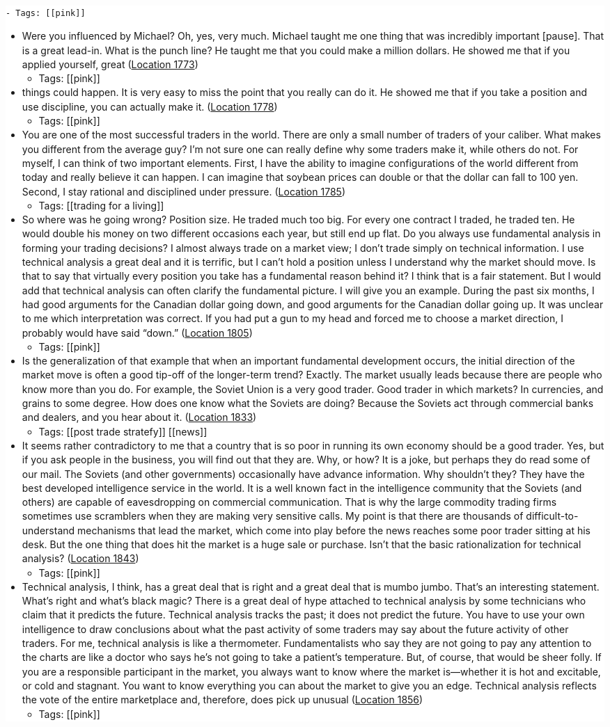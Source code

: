     - Tags: [[pink]] 
- Were you influenced by Michael? Oh, yes, very much. Michael taught me one thing that was incredibly important [pause]. That is a great lead-in. What is the punch line? He taught me that you could make a million dollars. He showed me that if you applied yourself, great ([Location 1773](https://readwise.io/to_kindle?action=open&asin=B006X50OPW&location=1773))
    - Tags: [[pink]] 
- things could happen. It is very easy to miss the point that you really can do it. He showed me that if you take a position and use discipline, you can actually make it. ([Location 1778](https://readwise.io/to_kindle?action=open&asin=B006X50OPW&location=1778))
    - Tags: [[pink]] 
- You are one of the most successful traders in the world. There are only a small number of traders of your caliber. What makes you different from the average guy? I’m not sure one can really define why some traders make it, while others do not. For myself, I can think of two important elements. First, I have the ability to imagine configurations of the world different from today and really believe it can happen. I can imagine that soybean prices can double or that the dollar can fall to 100 yen. Second, I stay rational and disciplined under pressure. ([Location 1785](https://readwise.io/to_kindle?action=open&asin=B006X50OPW&location=1785))
    - Tags: [[trading for a living]] 
- So where was he going wrong? Position size. He traded much too big. For every one contract I traded, he traded ten. He would double his money on two different occasions each year, but still end up flat. Do you always use fundamental analysis in forming your trading decisions? I almost always trade on a market view; I don’t trade simply on technical information. I use technical analysis a great deal and it is terrific, but I can’t hold a position unless I understand why the market should move. Is that to say that virtually every position you take has a fundamental reason behind it? I think that is a fair statement. But I would add that technical analysis can often clarify the fundamental picture. I will give you an example. During the past six months, I had good arguments for the Canadian dollar going down, and good arguments for the Canadian dollar going up. It was unclear to me which interpretation was correct. If you had put a gun to my head and forced me to choose a market direction, I probably would have said “down.” ([Location 1805](https://readwise.io/to_kindle?action=open&asin=B006X50OPW&location=1805))
    - Tags: [[pink]] 
- Is the generalization of that example that when an important fundamental development occurs, the initial direction of the market move is often a good tip-off of the longer-term trend? Exactly. The market usually leads because there are people who know more than you do. For example, the Soviet Union is a very good trader. Good trader in which markets? In currencies, and grains to some degree. How does one know what the Soviets are doing? Because the Soviets act through commercial banks and dealers, and you hear about it. ([Location 1833](https://readwise.io/to_kindle?action=open&asin=B006X50OPW&location=1833))
    - Tags: [[post trade stratefy]] [[news]] 
- It seems rather contradictory to me that a country that is so poor in running its own economy should be a good trader. Yes, but if you ask people in the business, you will find out that they are. Why, or how? It is a joke, but perhaps they do read some of our mail. The Soviets (and other governments) occasionally have advance information. Why shouldn’t they? They have the best developed intelligence service in the world. It is a well known fact in the intelligence community that the Soviets (and others) are capable of eavesdropping on commercial communication. That is why the large commodity trading firms sometimes use scramblers when they are making very sensitive calls. My point is that there are thousands of difficult-to-understand mechanisms that lead the market, which come into play before the news reaches some poor trader sitting at his desk. But the one thing that does hit the market is a huge sale or purchase. Isn’t that the basic rationalization for technical analysis? ([Location 1843](https://readwise.io/to_kindle?action=open&asin=B006X50OPW&location=1843))
    - Tags: [[pink]] 
- Technical analysis, I think, has a great deal that is right and a great deal that is mumbo jumbo. That’s an interesting statement. What’s right and what’s black magic? There is a great deal of hype attached to technical analysis by some technicians who claim that it predicts the future. Technical analysis tracks the past; it does not predict the future. You have to use your own intelligence to draw conclusions about what the past activity of some traders may say about the future activity of other traders. For me, technical analysis is like a thermometer. Fundamentalists who say they are not going to pay any attention to the charts are like a doctor who says he’s not going to take a patient’s temperature. But, of course, that would be sheer folly. If you are a responsible participant in the market, you always want to know where the market is—whether it is hot and excitable, or cold and stagnant. You want to know everything you can about the market to give you an edge. Technical analysis reflects the vote of the entire marketplace and, therefore, does pick up unusual ([Location 1856](https://readwise.io/to_kindle?action=open&asin=B006X50OPW&location=1856))
    - Tags: [[pink]] 